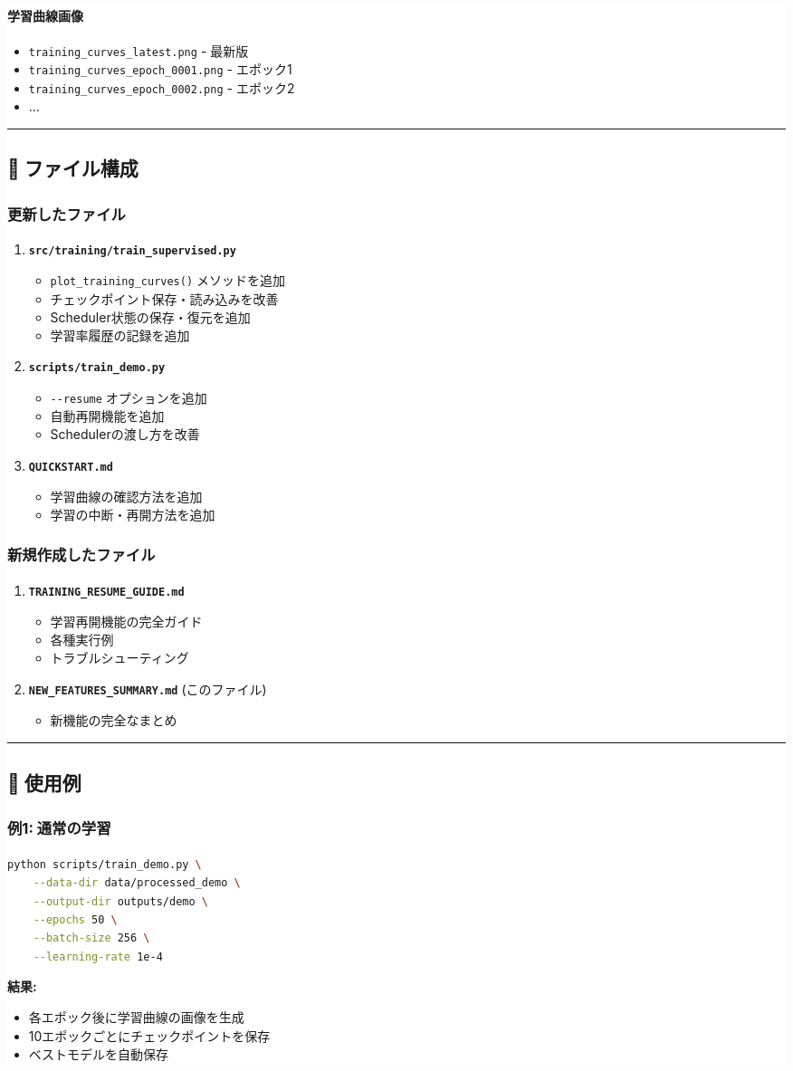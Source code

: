#### 学習曲線画像
- `training_curves_latest.png` - 最新版
- `training_curves_epoch_0001.png` - エポック1
- `training_curves_epoch_0002.png` - エポック2
- ...

---

## 📁 ファイル構成

### 更新したファイル

1. **`src/training/train_supervised.py`**
   - `plot_training_curves()` メソッドを追加
   - チェックポイント保存・読み込みを改善
   - Scheduler状態の保存・復元を追加
   - 学習率履歴の記録を追加

2. **`scripts/train_demo.py`**
   - `--resume` オプションを追加
   - 自動再開機能を追加
   - Schedulerの渡し方を改善

3. **`QUICKSTART.md`**
   - 学習曲線の確認方法を追加
   - 学習の中断・再開方法を追加

### 新規作成したファイル

1. **`TRAINING_RESUME_GUIDE.md`**
   - 学習再開機能の完全ガイド
   - 各種実行例
   - トラブルシューティング

2. **`NEW_FEATURES_SUMMARY.md`** (このファイル)
   - 新機能の完全なまとめ

---

## 🚀 使用例

### 例1: 通常の学習

```bash
python scripts/train_demo.py \
    --data-dir data/processed_demo \
    --output-dir outputs/demo \
    --epochs 50 \
    --batch-size 256 \
    --learning-rate 1e-4
```

**結果:**
- 各エポック後に学習曲線の画像を生成
- 10エポックごとにチェックポイントを保存
- ベストモデルを自動保存
